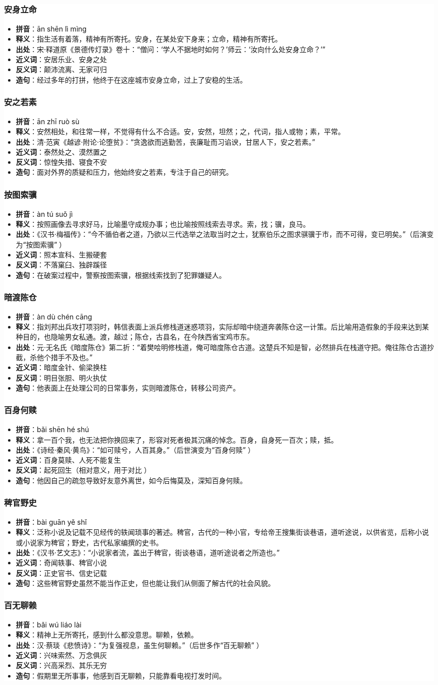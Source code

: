 ### 安身立命
- **拼音**：ān shēn lì mìng
- **释义**：指生活有着落，精神有所寄托。安身，在某处安下身来；立命，精神有所寄托。
- **出处**：宋·释道原《景德传灯录》卷十：“僧问：‘学人不据地时如何？’师云：‘汝向什么处安身立命？’”
- **近义词**：安居乐业、安身之处
- **反义词**：颠沛流离、无家可归
- **造句**：经过多年的打拼，他终于在这座城市安身立命，过上了安稳的生活。

### 安之若素
- **拼音**：ān zhī ruò sù
- **释义**：安然相处，和往常一样，不觉得有什么不合适。安，安然，坦然；之，代词，指人或物；素，平常。
- **出处**：清·范寅《越谚·附论·论堕贫》：“贪逸欲而逃勤苦，丧廉耻而习谄谀，甘居人下，安之若素。”
- **近义词**：泰然处之、漠然置之
- **反义词**：惊惶失措、寝食不安
- **造句**：面对外界的质疑和压力，他始终安之若素，专注于自己的研究。

### 按图索骥
- **拼音**：àn tú suǒ jì
- **释义**：按照画像去寻求好马，比喻墨守成规办事；也比喻按照线索去寻求。索，找；骥，良马。
- **出处**：《汉书·梅福传》：“今不循伯者之道，乃欲以三代选举之法取当时之士，犹察伯乐之图求骐骥于市，而不可得，变已明矣。”（后演变为“按图索骥” ）
- **近义词**：照本宣科、生搬硬套
- **反义词**：不落窠臼、独辟蹊径
- **造句**：在破案过程中，警察按图索骥，根据线索找到了犯罪嫌疑人。

### 暗渡陈仓
- **拼音**：àn dù chén cāng
- **释义**：指刘邦出兵攻打项羽时，韩信表面上派兵修栈道迷惑项羽，实际却暗中绕道奔袭陈仓这一计策。后比喻用造假象的手段来达到某种目的，也隐喻男女私通。渡，越过；陈仓，古县名，在今陕西省宝鸡市东。
- **出处**：元·无名氏《暗度陈仓》第二折：“着樊哙明修栈道，俺可暗度陈仓古道。这楚兵不知是智，必然排兵在栈道守把。俺往陈仓古道抄截，杀他个措手不及也。”
- **近义词**：暗度金针、偷梁换柱
- **反义词**：明目张胆、明火执仗
- **造句**：他表面上在处理公司的日常事务，实则暗渡陈仓，转移公司资产。

### 百身何赎
- **拼音**：bǎi shēn hé shú
- **释义**：拿一百个我，也无法把你换回来了，形容对死者极其沉痛的悼念。百身，自身死一百次；赎，抵。
- **出处**：《诗经·秦风·黄鸟》：“如可赎兮，人百其身。”（后世演变为“百身何赎” ）
- **近义词**：百身莫赎、人死不能复生
- **反义词**：起死回生（相对意义，用于对比 ）
- **造句**：他因自己的疏忽导致好友意外离世，如今后悔莫及，深知百身何赎。

### 稗官野史
- **拼音**：bài guān yě shǐ
- **释义**：泛称小说及记载不见经传的轶闻琐事的著述。稗官，古代的一种小官，专给帝王搜集街谈巷语，道听途说，以供省览，后称小说或小说家为稗官；野史，古代私家编撰的史书。
- **出处**：《汉书·艺文志》：“小说家者流，盖出于稗官，街谈巷语，道听途说者之所造也。”
- **近义词**：奇闻轶事、稗官小说
- **反义词**：正史官书、信史记载
- **造句**：这些稗官野史虽然不能当作正史，但也能让我们从侧面了解古代的社会风貌。

### 百无聊赖
- **拼音**：bǎi wú liáo lài
- **释义**：精神上无所寄托，感到什么都没意思。聊赖，依赖。
- **出处**：汉·蔡琰《悲愤诗》：“为复强视息，虽生何聊赖。”（后世多作“百无聊赖” ）
- **近义词**：兴味索然、万念俱灰
- **反义词**：兴高采烈、其乐无穷
- **造句**：假期里无所事事，他感到百无聊赖，只能靠看电视打发时间。
